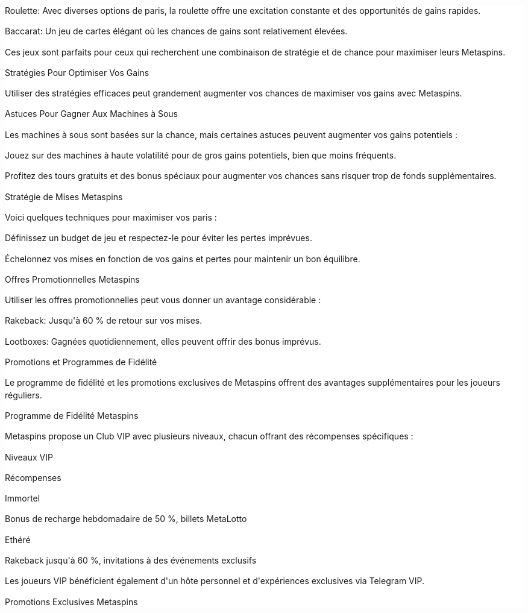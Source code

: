 Roulette: Avec diverses options de paris, la roulette offre une excitation constante et des opportunités de gains rapides.

Baccarat: Un jeu de cartes élégant où les chances de gains sont relativement élevées.

Ces jeux sont parfaits pour ceux qui recherchent une combinaison de stratégie et de chance pour maximiser leurs Metaspins.

Stratégies Pour Optimiser Vos Gains

Utiliser des stratégies efficaces peut grandement augmenter vos chances de maximiser vos gains avec Metaspins.

Astuces Pour Gagner Aux Machines à Sous

Les machines à sous sont basées sur la chance, mais certaines astuces peuvent augmenter vos gains potentiels :

Jouez sur des machines à haute volatilité pour de gros gains potentiels, bien que moins fréquents.

Profitez des tours gratuits et des bonus spéciaux pour augmenter vos chances sans risquer trop de fonds supplémentaires.

Stratégie de Mises Metaspins

Voici quelques techniques pour maximiser vos paris :

Définissez un budget de jeu et respectez-le pour éviter les pertes imprévues.

Échelonnez vos mises en fonction de vos gains et pertes pour maintenir un bon équilibre.

Offres Promotionnelles Metaspins

Utiliser les offres promotionnelles peut vous donner un avantage considérable :

Rakeback: Jusqu'à 60 % de retour sur vos mises.

Lootboxes: Gagnées quotidiennement, elles peuvent offrir des bonus imprévus.

Promotions et Programmes de Fidélité

Le programme de fidélité et les promotions exclusives de Metaspins offrent des avantages supplémentaires pour les joueurs réguliers.

Programme de Fidélité Metaspins

Metaspins propose un Club VIP avec plusieurs niveaux, chacun offrant des récompenses spécifiques :

Niveaux VIP

Récompenses

Immortel

Bonus de recharge hebdomadaire de 50 %, billets MetaLotto

Ethéré

Rakeback jusqu'à 60 %, invitations à des événements exclusifs

Les joueurs VIP bénéficient également d'un hôte personnel et d'expériences exclusives via Telegram VIP.

Promotions Exclusives Metaspins
